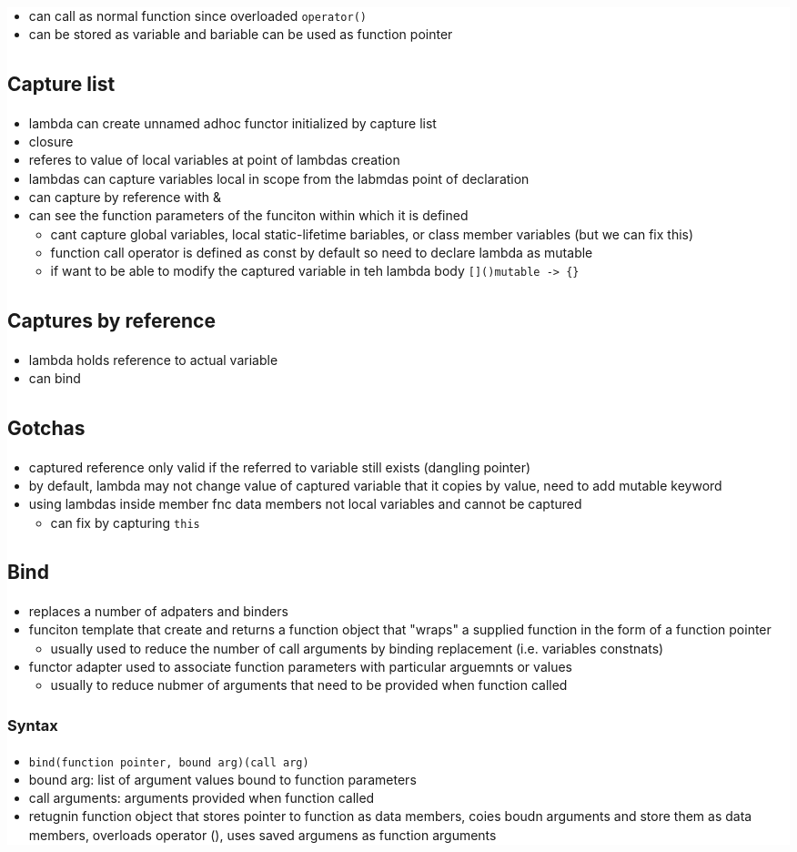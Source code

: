 * can call as normal function since overloaded `operator()`
* can be stored as variable  and bariable can be used as function pointer

## Capture list
* lambda can create unnamed adhoc functor initialized by capture list
* closure
* referes to value of local variables at point of lambdas creation
* lambdas can capture variables local in scope from the labmdas point of
    declaration
* can capture by reference with &
* can see the function parameters of the funciton within which it is defined
    * cant capture global variables, local static-lifetime bariables, or class
    member variables (but we can fix this)
    * function call operator is defined as const by default so need to declare
    lambda as mutable
    * if want to be able to modify the captured variable in teh lambda body[]()
    `[]()mutable -> {}`

## Captures by reference
* lambda holds reference to actual variable
* can bind

## Gotchas
* captured reference only valid if the referred to variable still exists
    (dangling pointer)
* by default, lambda may not change value of captured variable that it copies
    by value, need to add mutable keyword
* using lambdas inside member fnc data  members not local variables and cannot
    be captured
    * can fix by capturing `this`

## Bind
* replaces a number of adpaters and binders
* funciton template that create and returns a function object that "wraps"
    a supplied function in the form of a function pointer
    * usually used to reduce the number of call arguments by binding
    replacement (i.e. variables constnats)
* functor adapter used to associate function parameters with particular
    arguemnts or values
    * usually to reduce nubmer of arguments that need to be provided when function
    called

### Syntax
* `bind(function pointer, bound arg)(call arg)`
* bound arg: list of argument values bound to function parameters
* call arguments: arguments provided when function called
* retugnin function object that stores pointer to function as data members,
    coies boudn arguments and store them as data members, overloads operator
    (), uses saved argumens as function arguments
